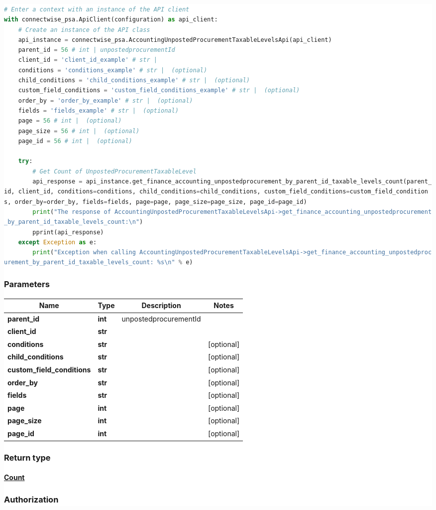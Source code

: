 ```python
# Enter a context with an instance of the API client
with connectwise_psa.ApiClient(configuration) as api_client:
    # Create an instance of the API class
    api_instance = connectwise_psa.AccountingUnpostedProcurementTaxableLevelsApi(api_client)
    parent_id = 56 # int | unpostedprocurementId
    client_id = 'client_id_example' # str | 
    conditions = 'conditions_example' # str |  (optional)
    child_conditions = 'child_conditions_example' # str |  (optional)
    custom_field_conditions = 'custom_field_conditions_example' # str |  (optional)
    order_by = 'order_by_example' # str |  (optional)
    fields = 'fields_example' # str |  (optional)
    page = 56 # int |  (optional)
    page_size = 56 # int |  (optional)
    page_id = 56 # int |  (optional)

    try:
        # Get Count of UnpostedProcurementTaxableLevel
        api_response = api_instance.get_finance_accounting_unpostedprocurement_by_parent_id_taxable_levels_count(parent_id, client_id, conditions=conditions, child_conditions=child_conditions, custom_field_conditions=custom_field_conditions, order_by=order_by, fields=fields, page=page, page_size=page_size, page_id=page_id)
        print("The response of AccountingUnpostedProcurementTaxableLevelsApi->get_finance_accounting_unpostedprocurement_by_parent_id_taxable_levels_count:\n")
        pprint(api_response)
    except Exception as e:
        print("Exception when calling AccountingUnpostedProcurementTaxableLevelsApi->get_finance_accounting_unpostedprocurement_by_parent_id_taxable_levels_count: %s\n" % e)
```



### Parameters

Name | Type | Description  | Notes
------------- | ------------- | ------------- | -------------
 **parent_id** | **int**| unpostedprocurementId | 
 **client_id** | **str**|  | 
 **conditions** | **str**|  | [optional] 
 **child_conditions** | **str**|  | [optional] 
 **custom_field_conditions** | **str**|  | [optional] 
 **order_by** | **str**|  | [optional] 
 **fields** | **str**|  | [optional] 
 **page** | **int**|  | [optional] 
 **page_size** | **int**|  | [optional] 
 **page_id** | **int**|  | [optional] 

### Return type

[**Count**](Count.md)

### Authorization

